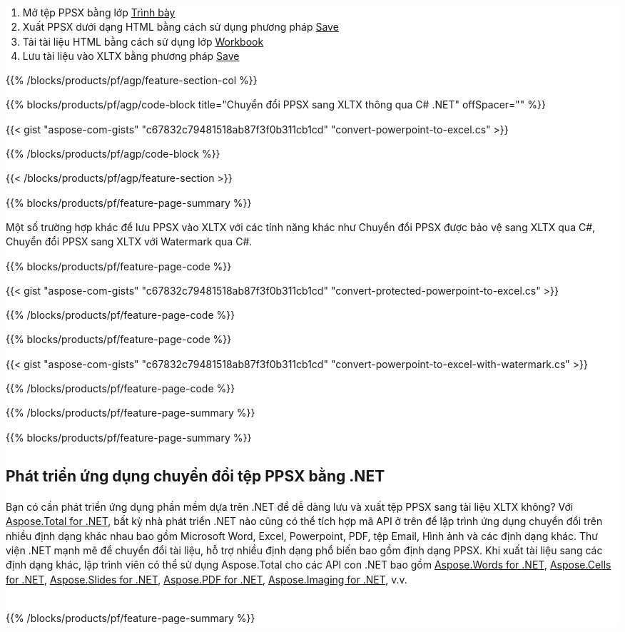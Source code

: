 1. Mở tệp PPSX bằng lớp [Trình bày](https://reference.aspose.com/slides/net/aspose.slides/presentation)
2. Xuất PPSX dưới dạng HTML bằng cách sử dụng phương pháp [Save](https://reference.aspose.com/slides/net/aspose.slides.presentation/save/methods/5)
3. Tải tài liệu HTML bằng cách sử dụng lớp [Workbook](https://reference.aspose.com/cells/net/aspose.cells/workbook)
4. Lưu tài liệu vào XLTX bằng phương pháp [Save](https://reference.aspose.com/cells/net/aspose.cells.workbook/save/methods/4)



{{% /blocks/products/pf/agp/feature-section-col %}}

{{% blocks/products/pf/agp/code-block title="Chuyển đổi PPSX sang XLTX thông qua C# .NET" offSpacer="" %}}

{{< gist "aspose-com-gists" "c67832c79481518ab87f3f0b311cb1cd" "convert-powerpoint-to-excel.cs" >}}

{{% /blocks/products/pf/agp/code-block %}}

{{< /blocks/products/pf/agp/feature-section >}}

{{% blocks/products/pf/feature-page-summary %}}

Một số trường hợp khác để lưu PPSX vào XLTX với các tính năng khác như Chuyển đổi PPSX được bảo vệ sang XLTX qua C#, Chuyển đổi PPSX sang XLTX với Watermark qua C#.

{{% blocks/products/pf/feature-page-code %}}

{{< gist "aspose-com-gists" "c67832c79481518ab87f3f0b311cb1cd" "convert-protected-powerpoint-to-excel.cs" >}}

{{% /blocks/products/pf/feature-page-code  %}}

{{% blocks/products/pf/feature-page-code %}}

{{< gist "aspose-com-gists" "c67832c79481518ab87f3f0b311cb1cd" "convert-powerpoint-to-excel-with-watermark.cs" >}}

{{% /blocks/products/pf/feature-page-code  %}}



{{% /blocks/products/pf/feature-page-summary %}}

{{% blocks/products/pf/feature-page-summary %}}

<h2>Phát triển ứng dụng chuyển đổi tệp PPSX bằng .NET</h2>

Bạn có cần phát triển ứng dụng phần mềm dựa trên .NET để dễ dàng lưu và xuất tệp PPSX sang tài liệu XLTX không? Với [Aspose.Total for .NET](https://products.aspose.com/total/vi/net/), bất kỳ nhà phát triển .NET nào cũng có thể tích hợp mã API ở trên để lập trình ứng dụng chuyển đổi trên nhiều định dạng khác nhau bao gồm Microsoft Word, Excel, Powerpoint, PDF, tệp Email, Hình ảnh và các định dạng khác. Thư viện .NET mạnh mẽ để chuyển đổi tài liệu, hỗ trợ nhiều định dạng phổ biến bao gồm định dạng PPSX. Khi xuất tài liệu sang các định dạng khác, lập trình viên có thể sử dụng Aspose.Total cho các API con .NET bao gồm [Aspose.Words for .NET](https://products.aspose.com/words/vi/net/), [Aspose.Cells for .NET](https://products.aspose.com/cells/vi/net/), [Aspose.Slides for .NET](https://products.aspose.com/slides/vi/net/), [Aspose.PDF for .NET](https://products.aspose.com/pdf/vi/net/), [Aspose.Imaging for .NET](https://products.aspose.com/imaging/vi/net/), v.v.<br /><br />

{{% /blocks/products/pf/feature-page-summary %}}
